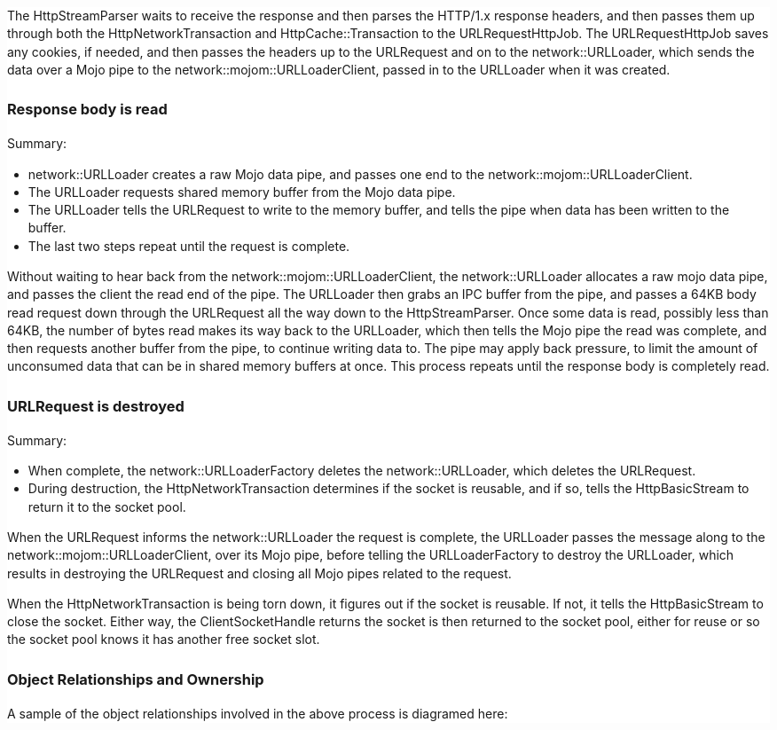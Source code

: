 The HttpStreamParser waits to receive the response and then parses the HTTP/1.x
response headers, and then passes them up through both the
HttpNetworkTransaction and HttpCache::Transaction to the URLRequestHttpJob. The
URLRequestHttpJob saves any cookies, if needed, and then passes the headers up
to the URLRequest and on to the network::URLLoader, which sends the data over
a Mojo pipe to the network::mojom::URLLoaderClient, passed in to the URLLoader
when it was created.

### Response body is read

Summary:

* network::URLLoader creates a raw Mojo data pipe, and passes one end to the
network::mojom::URLLoaderClient.
* The URLLoader requests shared memory buffer from the Mojo data pipe.
* The URLLoader tells the URLRequest to write to the memory buffer, and tells
the pipe when data has been written to the buffer.
* The last two steps repeat until the request is complete.

Without waiting to hear back from the network::mojom::URLLoaderClient, the
network::URLLoader allocates a raw mojo data pipe, and passes the client the
read end of the pipe. The URLLoader then grabs an IPC buffer from the pipe,
and passes a 64KB body read request down through the URLRequest all the way
down to the HttpStreamParser. Once some data is read, possibly less than 64KB,
the number of bytes read makes its way back to the URLLoader, which then tells
the Mojo pipe the read was complete, and then requests another buffer from the
pipe, to continue writing data to. The pipe may apply back pressure, to limit
the amount of unconsumed data that can be in shared memory buffers at once.
This process repeats until the response body is completely read.

### URLRequest is destroyed

Summary:

* When complete, the network::URLLoaderFactory deletes the network::URLLoader,
which deletes the URLRequest.
* During destruction, the HttpNetworkTransaction determines if the socket is
reusable, and if so, tells the HttpBasicStream to return it to the socket pool.

When the URLRequest informs the network::URLLoader the request is complete, the
URLLoader passes the message along to the network::mojom::URLLoaderClient, over
its Mojo pipe, before telling the URLLoaderFactory to destroy the URLLoader,
which results in destroying the URLRequest and closing all Mojo pipes related to
the request.

When the HttpNetworkTransaction is being torn down, it figures out if the
socket is reusable. If not, it tells the HttpBasicStream to close the socket.
Either way, the ClientSocketHandle returns the socket is then returned to the
socket pool, either for reuse or so the socket pool knows it has another free
socket slot.

### Object Relationships and Ownership

A sample of the object relationships involved in the above process is
diagramed here:
